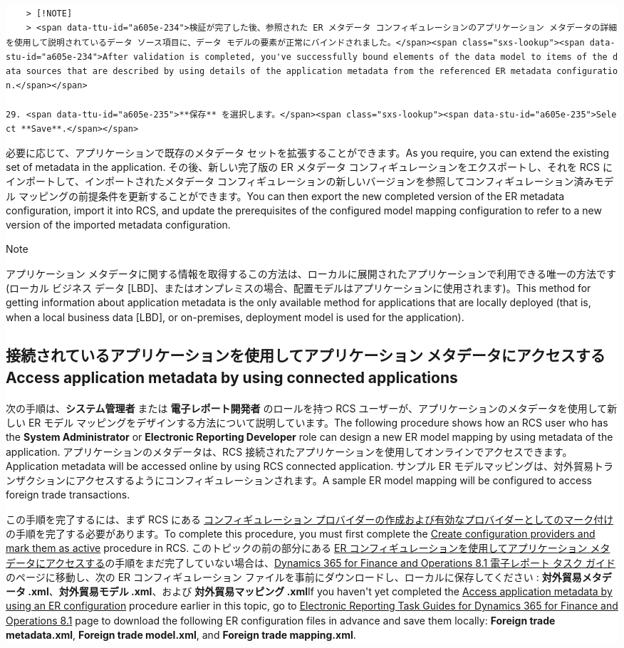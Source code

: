         > [!NOTE]
        > <span data-ttu-id="a605e-234">検証が完了した後、参照された ER メタデータ コンフィギュレーションのアプリケーション メタデータの詳細を使用して説明されているデータ ソース項目に、データ モデルの要素が正常にバインドされました。</span><span class="sxs-lookup"><span data-stu-id="a605e-234">After validation is completed, you've successfully bound elements of the data model to items of the data sources that are described by using details of the application metadata from the referenced ER metadata configuration.</span></span>

    29. <span data-ttu-id="a605e-235">**保存** を選択します。</span><span class="sxs-lookup"><span data-stu-id="a605e-235">Select **Save**.</span></span>

<span data-ttu-id="a605e-236">必要に応じて、アプリケーションで既存のメタデータ セットを拡張することができます。</span><span class="sxs-lookup"><span data-stu-id="a605e-236">As you require, you can extend the existing set of metadata in the application.</span></span> <span data-ttu-id="a605e-237">その後、新しい完了版の ER メタデータ コンフィギュレーションをエクスポートし、それを RCS にインポートして、インポートされたメタデータ コンフィギュレーションの新しいバージョンを参照してコンフィギュレーション済みモデル マッピングの前提条件を更新することができます。</span><span class="sxs-lookup"><span data-stu-id="a605e-237">You can then export the new completed version of the ER metadata configuration, import it into RCS, and update the prerequisites of the configured model mapping configuration to refer to a new version of the imported metadata configuration.</span></span>

> [!NOTE]
> <span data-ttu-id="a605e-238">アプリケーション メタデータに関する情報を取得するこの方法は、ローカルに展開されたアプリケーションで利用できる唯一の方法です (ローカル ビジネス データ \[LBD\]、またはオンプレミスの場合、配置モデルはアプリケーションに使用されます)。</span><span class="sxs-lookup"><span data-stu-id="a605e-238">This method for getting information about application metadata is the only available method for applications that are locally deployed (that is, when a local business data \[LBD\], or on-premises, deployment model is used for the application).</span></span>

## <a name="access-application-metadata-by-using-connected-applications"></a><span data-ttu-id="a605e-239">接続されているアプリケーションを使用してアプリケーション メタデータにアクセスする</span><span class="sxs-lookup"><span data-stu-id="a605e-239">Access application metadata by using connected applications</span></span>

<span data-ttu-id="a605e-240">次の手順は、**システム管理者** または **電子レポート開発者** のロールを持つ RCS ユーザーが、アプリケーションのメタデータを使用して新しい ER モデル マッピングをデザインする方法について説明しています。</span><span class="sxs-lookup"><span data-stu-id="a605e-240">The following procedure shows how an RCS user who has the **System Administrator** or **Electronic Reporting Developer** role can design a new ER model mapping by using metadata of the application.</span></span> <span data-ttu-id="a605e-241">アプリケーションのメタデータは、RCS 接続されたアプリケーションを使用してオンラインでアクセスできます。</span><span class="sxs-lookup"><span data-stu-id="a605e-241">Application metadata will be accessed online by using RCS connected application.</span></span> <span data-ttu-id="a605e-242">サンプル ER モデルマッピングは、対外貿易トランザクションにアクセスするようにコンフィギュレーションされます。</span><span class="sxs-lookup"><span data-stu-id="a605e-242">A sample ER model mapping will be configured to access foreign trade transactions.</span></span>

<span data-ttu-id="a605e-243">この手順を完了するには、まず RCS にある [コンフィギュレーション プロバイダーの作成および有効なプロバイダーとしてのマーク付け](tasks/er-configuration-provider-mark-it-active-2016-11.md) の手順を完了する必要があります。</span><span class="sxs-lookup"><span data-stu-id="a605e-243">To complete this procedure, you must first complete the [Create configuration providers and mark them as active](tasks/er-configuration-provider-mark-it-active-2016-11.md) procedure in RCS.</span></span> <span data-ttu-id="a605e-244">このトピックの前の部分にある [ER コンフィギュレーションを使用してアプリケーション メタデータにアクセスする](#access-application-metadata-by-using-an-er-configuration)の手順をまだ完了していない場合は、[Dynamics 365 for Finance and Operations 8.1 電子レポート タスク ガイド](https://go.microsoft.com/fwlink/?linkid=2082739)のページに移動し、次の ER コンフィギュレーション ファイルを事前にダウンロードし、ローカルに保存してください : **対外貿易メタデータ .xml**、**対外貿易モデル .xml**、および **対外貿易マッピング .xml**</span><span class="sxs-lookup"><span data-stu-id="a605e-244">If you haven't yet completed the [Access application metadata by using an ER configuration](#access-application-metadata-by-using-an-er-configuration) procedure earlier in this topic, go to [Electronic Reporting Task Guides for Dynamics 365 for Finance and Operations 8.1](https://go.microsoft.com/fwlink/?linkid=2082739) page to download the following ER configuration files in advance and save them locally: **Foreign trade metadata.xml**, **Foreign trade model.xml**, and **Foreign trade mapping.xml**.</span></span>
